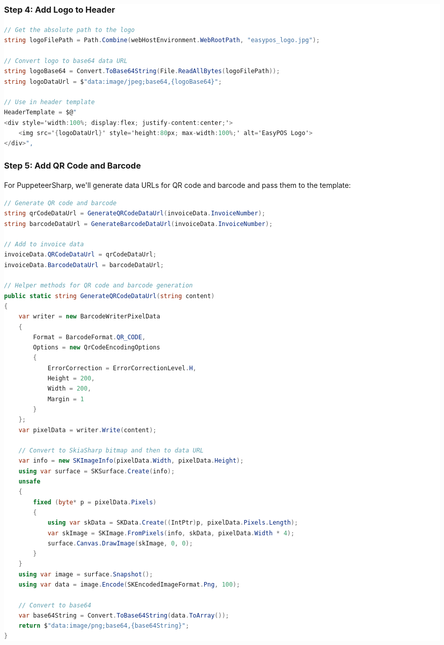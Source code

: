### Step 4: Add Logo to Header

```csharp
// Get the absolute path to the logo
string logoFilePath = Path.Combine(webHostEnvironment.WebRootPath, "easypos_logo.jpg");

// Convert logo to base64 data URL
string logoBase64 = Convert.ToBase64String(File.ReadAllBytes(logoFilePath));
string logoDataUrl = $"data:image/jpeg;base64,{logoBase64}";

// Use in header template
HeaderTemplate = $@"
<div style='width:100%; display:flex; justify-content:center;'>
    <img src='{logoDataUrl}' style='height:80px; max-width:100%;' alt='EasyPOS Logo'>
</div>",
```

### Step 5: Add QR Code and Barcode

For PuppeteerSharp, we'll generate data URLs for QR code and barcode and pass them to the template:

```csharp
// Generate QR code and barcode
string qrCodeDataUrl = GenerateQRCodeDataUrl(invoiceData.InvoiceNumber);
string barcodeDataUrl = GenerateBarcodeDataUrl(invoiceData.InvoiceNumber);

// Add to invoice data
invoiceData.QRCodeDataUrl = qrCodeDataUrl;
invoiceData.BarcodeDataUrl = barcodeDataUrl;

// Helper methods for QR code and barcode generation
public static string GenerateQRCodeDataUrl(string content)
{
    var writer = new BarcodeWriterPixelData
    {
        Format = BarcodeFormat.QR_CODE,
        Options = new QrCodeEncodingOptions
        {
            ErrorCorrection = ErrorCorrectionLevel.H,
            Height = 200,
            Width = 200,
            Margin = 1
        }
    };
    var pixelData = writer.Write(content);
    
    // Convert to SkiaSharp bitmap and then to data URL
    var info = new SKImageInfo(pixelData.Width, pixelData.Height);
    using var surface = SKSurface.Create(info);
    unsafe
    {
        fixed (byte* p = pixelData.Pixels)
        {
            using var skData = SKData.Create((IntPtr)p, pixelData.Pixels.Length);
            var skImage = SKImage.FromPixels(info, skData, pixelData.Width * 4);
            surface.Canvas.DrawImage(skImage, 0, 0);
        }
    }
    using var image = surface.Snapshot();
    using var data = image.Encode(SKEncodedImageFormat.Png, 100);
    
    // Convert to base64
    var base64String = Convert.ToBase64String(data.ToArray());
    return $"data:image/png;base64,{base64String}";
}
```